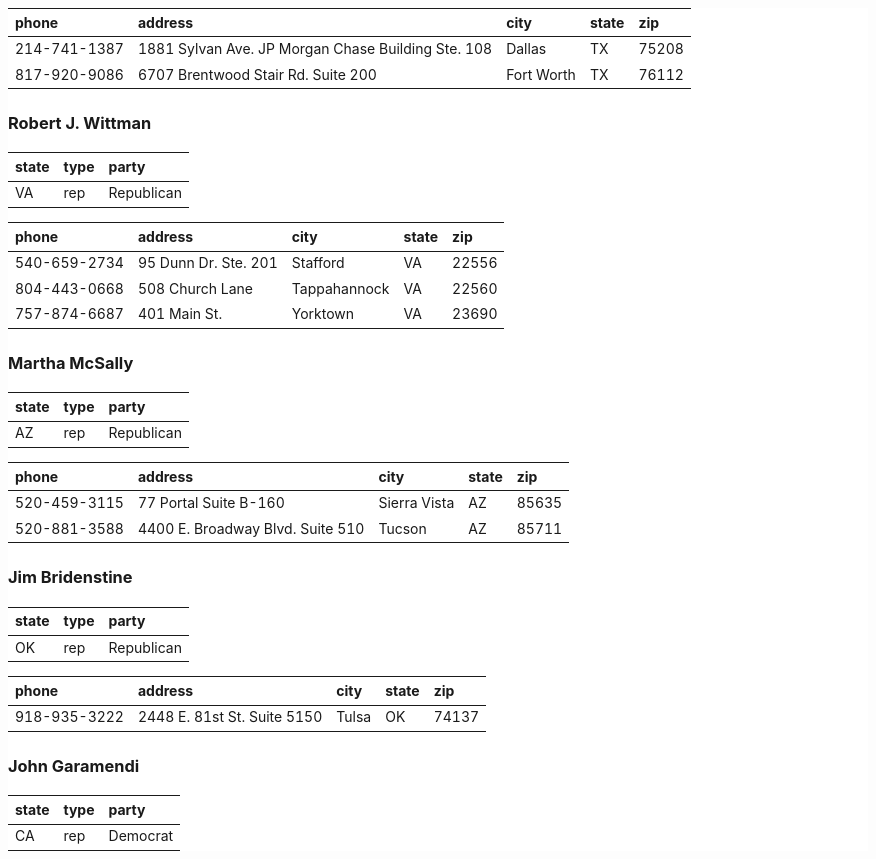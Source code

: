 | phone | address | city | state | zip |
|:----- |:------- |:---- |:----- |:--- |
| 214-741-1387 | 1881 Sylvan Ave. JP Morgan Chase Building Ste. 108 | Dallas | TX | 75208 |
| 817-920-9086 | 6707 Brentwood Stair Rd.  Suite 200 | Fort Worth | TX | 76112 |


### Robert J. Wittman

| state | type | party |
|:----- |:---- |:----- |
| VA | rep | Republican |

| phone | address | city | state | zip |
|:----- |:------- |:---- |:----- |:--- |
| 540-659-2734 | 95 Dunn Dr.  Ste. 201 | Stafford | VA | 22556 |
| 804-443-0668 | 508 Church Lane   | Tappahannock | VA | 22560 |
| 757-874-6687 | 401 Main St.   | Yorktown | VA | 23690 |


### Martha McSally

| state | type | party |
|:----- |:---- |:----- |
| AZ | rep | Republican |

| phone | address | city | state | zip |
|:----- |:------- |:---- |:----- |:--- |
| 520-459-3115 | 77 Portal  Suite B-160 | Sierra Vista | AZ | 85635 |
| 520-881-3588 | 4400 E. Broadway Blvd.  Suite 510 | Tucson | AZ | 85711 |


### Jim Bridenstine

| state | type | party |
|:----- |:---- |:----- |
| OK | rep | Republican |

| phone | address | city | state | zip |
|:----- |:------- |:---- |:----- |:--- |
| 918-935-3222 | 2448 E. 81st St.  Suite 5150 | Tulsa | OK | 74137 |


### John Garamendi

| state | type | party |
|:----- |:---- |:----- |
| CA | rep | Democrat |
